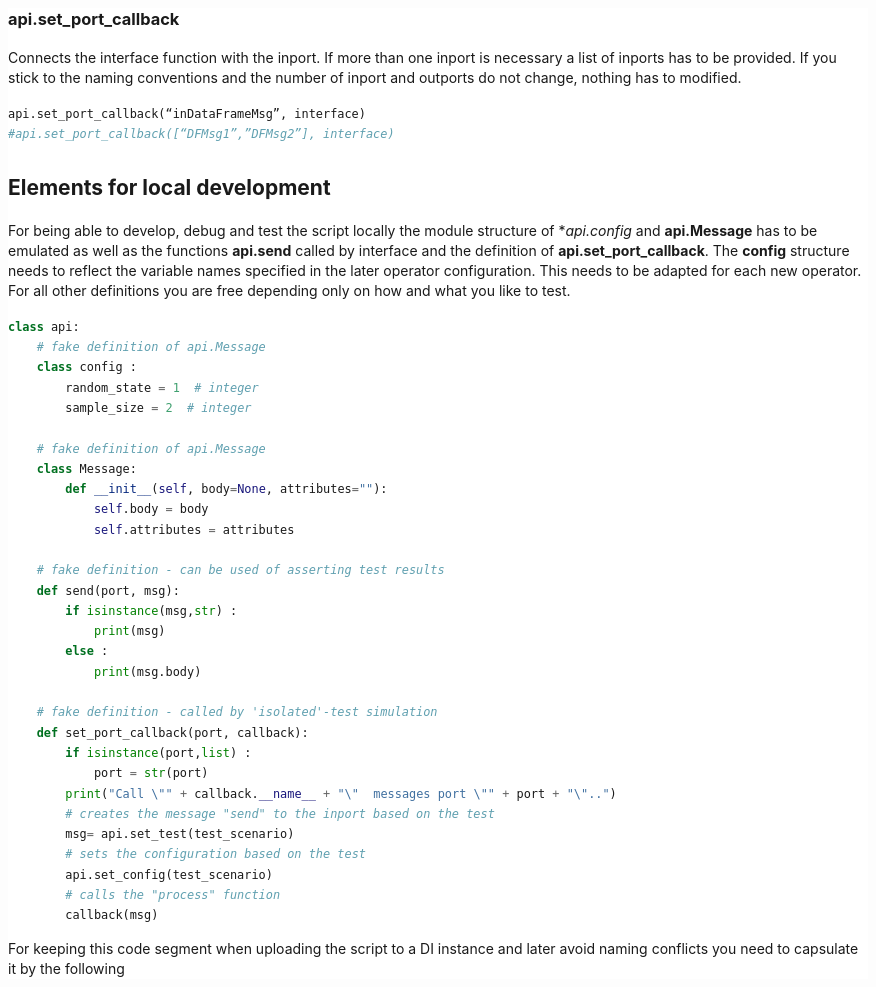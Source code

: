 ### api.set_port_callback
Connects the interface function with the inport. If more than one inport is necessary a list of inports has to be provided. If you stick to the naming conventions and the number of inport and outports do not change, nothing has to modified.  

```python
api.set_port_callback(“inDataFrameMsg”, interface) 
#api.set_port_callback([“DFMsg1”,”DFMsg2”], interface)
```

## Elements for local development 
For being able to develop, debug and test the script locally the module structure of **api.config* and **api.Message** has to be emulated as well as the functions **api.send** called by interface and the definition of **api.set_port_callback**. 
The **config** structure needs to reflect the variable names specified in the later operator configuration. This needs to be adapted for each new operator. For all other definitions you are free depending only on how and what you like to test.  

```python
class api:
	# fake definition of api.Message
	class config : 
        random_state = 1  # integer
        sample_size = 2  # integer

    # fake definition of api.Message
    class Message:
        def __init__(self, body=None, attributes=""):
        	self.body = body
        	self.attributes = attributes
    
    # fake definition - can be used of asserting test results
    def send(port, msg):
        if isinstance(msg,str) :
            print(msg)
        else :
            print(msg.body)
        
    # fake definition - called by 'isolated'-test simulation
    def set_port_callback(port, callback):
    	if isinstance(port,list) :
            port = str(port)
        print("Call \"" + callback.__name__ + "\"  messages port \"" + port + "\"..")
        # creates the message "send" to the inport based on the test
        msg= api.set_test(test_scenario)
        # sets the configuration based on the test
        api.set_config(test_scenario)
        # calls the "process" function
        callback(msg)
```

For keeping this code segment when uploading the script to a DI instance and later avoid naming conflicts you need to capsulate it by the following 
